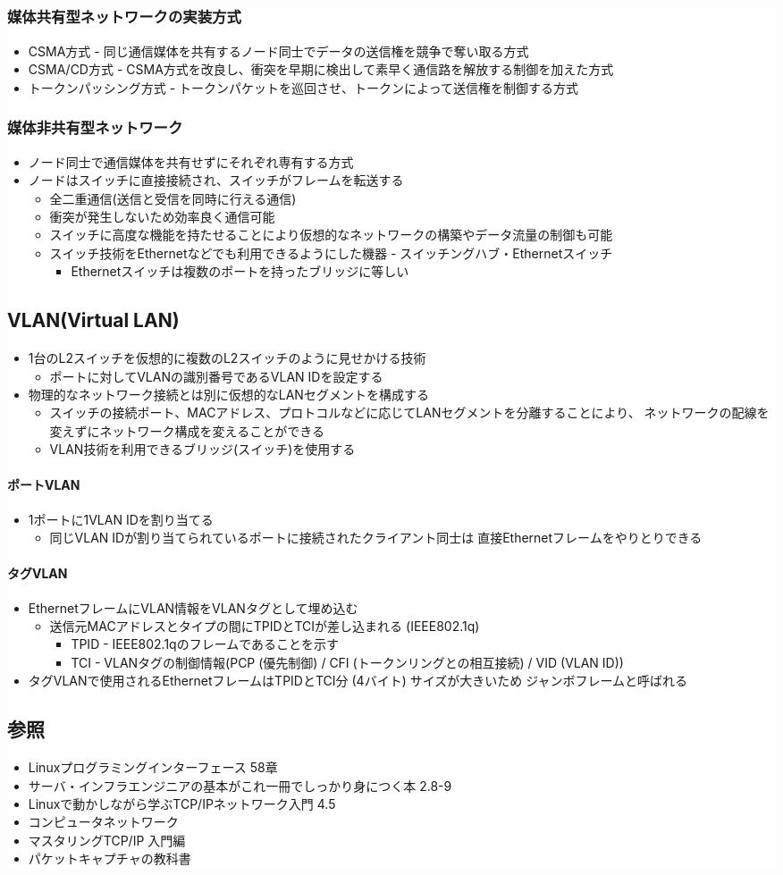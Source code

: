 ### 媒体共有型ネットワークの実装方式
- CSMA方式 - 同じ通信媒体を共有するノード同士でデータの送信権を競争で奪い取る方式
- CSMA/CD方式 - CSMA方式を改良し、衝突を早期に検出して素早く通信路を解放する制御を加えた方式
- トークンパッシング方式 - トークンパケットを巡回させ、トークンによって送信権を制御する方式

### 媒体非共有型ネットワーク
- ノード同士で通信媒体を共有せずにそれぞれ専有する方式
- ノードはスイッチに直接接続され、スイッチがフレームを転送する
  - 全二重通信(送信と受信を同時に行える通信)
  - 衝突が発生しないため効率良く通信可能
  - スイッチに高度な機能を持たせることにより仮想的なネットワークの構築やデータ流量の制御も可能
  - スイッチ技術をEthernetなどでも利用できるようにした機器 - スイッチングハブ・Ethernetスイッチ
    - Ethernetスイッチは複数のポートを持ったブリッジに等しい

## VLAN(Virtual LAN)
- 1台のL2スイッチを仮想的に複数のL2スイッチのように見せかける技術
  - ポートに対してVLANの識別番号であるVLAN IDを設定する
- 物理的なネットワーク接続とは別に仮想的なLANセグメントを構成する
  - スイッチの接続ポート、MACアドレス、プロトコルなどに応じてLANセグメントを分離することにより、
    ネットワークの配線を変えずにネットワーク構成を変えることができる
  - VLAN技術を利用できるブリッジ(スイッチ)を使用する

#### ポートVLAN
- 1ポートに1VLAN IDを割り当てる
  - 同じVLAN IDが割り当てられているポートに接続されたクライアント同士は
    直接Ethernetフレームをやりとりできる

#### タグVLAN
- EthernetフレームにVLAN情報をVLANタグとして埋め込む
  - 送信元MACアドレスとタイプの間にTPIDとTCIが差し込まれる (IEEE802.1q)
    - TPID - IEEE802.1qのフレームであることを示す
    - TCI - VLANタグの制御情報(PCP (優先制御) / CFI (トークンリングとの相互接続) / VID (VLAN ID))
- タグVLANで使用されるEthernetフレームはTPIDとTCI分 (4バイト) サイズが大きいため
  ジャンボフレームと呼ばれる

## 参照
- Linuxプログラミングインターフェース 58章
- サーバ・インフラエンジニアの基本がこれ一冊でしっかり身につく本 2.8-9
- Linuxで動かしながら学ぶTCP/IPネットワーク入門 4.5
- コンピュータネットワーク
- マスタリングTCP/IP 入門編
- パケットキャプチャの教科書
